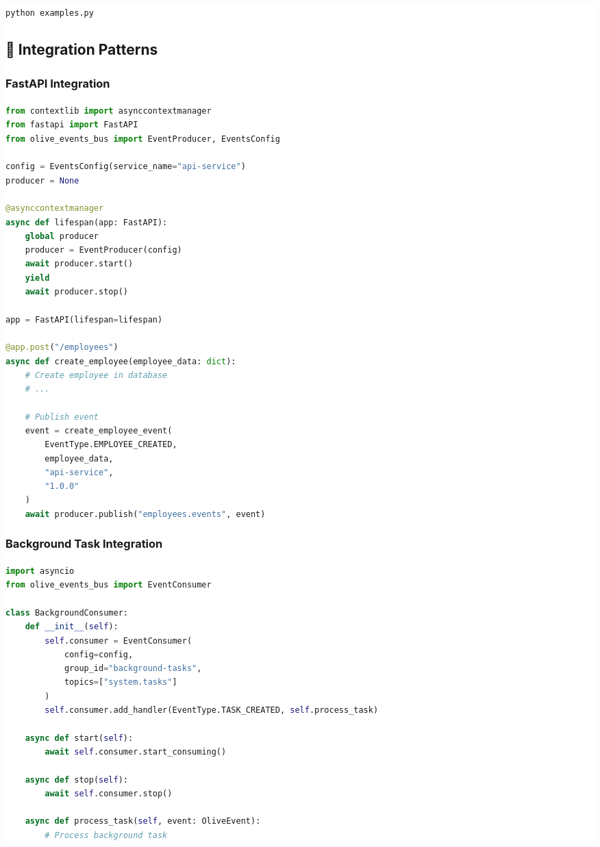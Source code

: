 ```bash
python examples.py
```

## 🤝 Integration Patterns

### FastAPI Integration

```python
from contextlib import asynccontextmanager
from fastapi import FastAPI
from olive_events_bus import EventProducer, EventsConfig

config = EventsConfig(service_name="api-service")
producer = None

@asynccontextmanager
async def lifespan(app: FastAPI):
    global producer
    producer = EventProducer(config)
    await producer.start()
    yield
    await producer.stop()

app = FastAPI(lifespan=lifespan)

@app.post("/employees")
async def create_employee(employee_data: dict):
    # Create employee in database
    # ...
    
    # Publish event
    event = create_employee_event(
        EventType.EMPLOYEE_CREATED,
        employee_data,
        "api-service",
        "1.0.0"
    )
    await producer.publish("employees.events", event)
```

### Background Task Integration

```python
import asyncio
from olive_events_bus import EventConsumer

class BackgroundConsumer:
    def __init__(self):
        self.consumer = EventConsumer(
            config=config,
            group_id="background-tasks",
            topics=["system.tasks"]
        )
        self.consumer.add_handler(EventType.TASK_CREATED, self.process_task)
    
    async def start(self):
        await self.consumer.start_consuming()
    
    async def stop(self):
        await self.consumer.stop()
    
    async def process_task(self, event: OliveEvent):
        # Process background task
```